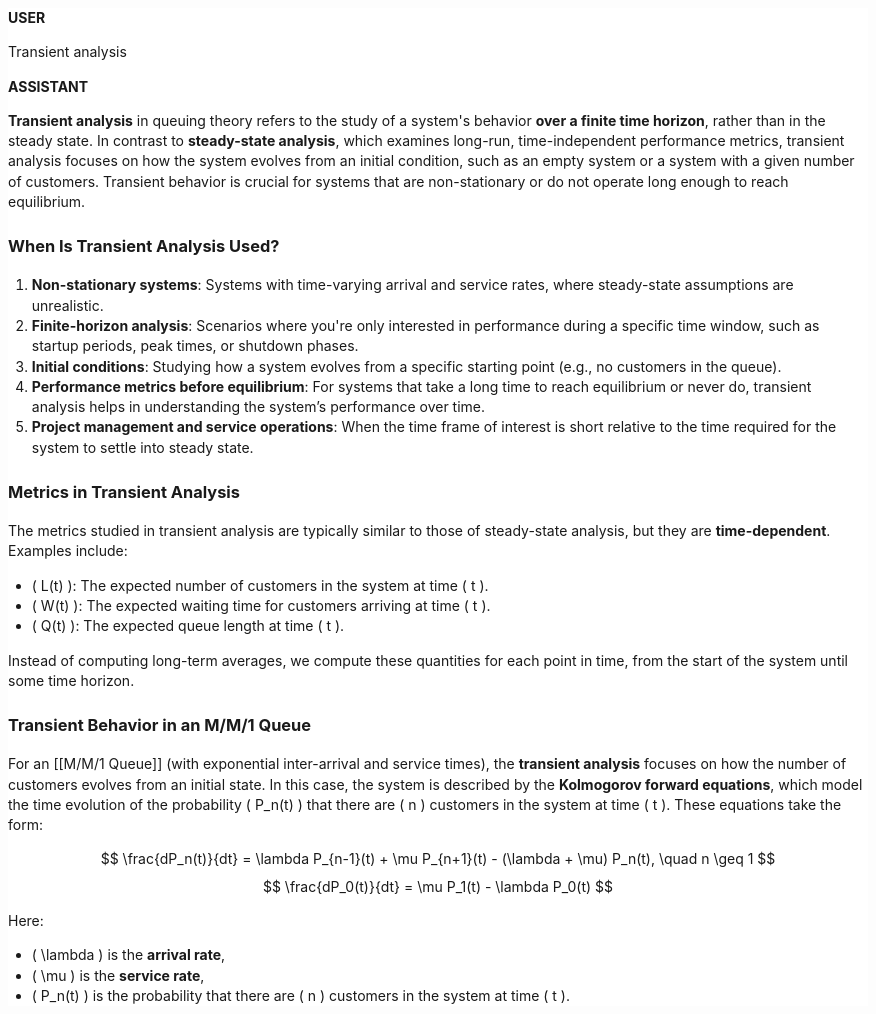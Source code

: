 
**USER**

Transient analysis


**ASSISTANT**

**Transient analysis** in queuing theory refers to the study of a system's behavior **over a finite time horizon**, rather than in the steady state. In contrast to **steady-state analysis**, which examines long-run, time-independent performance metrics, transient analysis focuses on how the system evolves from an initial condition, such as an empty system or a system with a given number of customers. Transient behavior is crucial for systems that are non-stationary or do not operate long enough to reach equilibrium.

### When Is Transient Analysis Used?

1. **Non-stationary systems**: Systems with time-varying arrival and service rates, where steady-state assumptions are unrealistic.
2. **Finite-horizon analysis**: Scenarios where you're only interested in performance during a specific time window, such as startup periods, peak times, or shutdown phases.
3. **Initial conditions**: Studying how a system evolves from a specific starting point (e.g., no customers in the queue).
4. **Performance metrics before equilibrium**: For systems that take a long time to reach equilibrium or never do, transient analysis helps in understanding the system’s performance over time.
5. **Project management and service operations**: When the time frame of interest is short relative to the time required for the system to settle into steady state.

### Metrics in Transient Analysis

The metrics studied in transient analysis are typically similar to those of steady-state analysis, but they are **time-dependent**. Examples include:
- \( L(t) \): The expected number of customers in the system at time \( t \).
- \( W(t) \): The expected waiting time for customers arriving at time \( t \).
- \( Q(t) \): The expected queue length at time \( t \).

Instead of computing long-term averages, we compute these quantities for each point in time, from the start of the system until some time horizon.

### Transient Behavior in an M/M/1 Queue

For an [[M/M/1 Queue]] (with exponential inter-arrival and service times), the **transient analysis** focuses on how the number of customers evolves from an initial state. In this case, the system is described by the **Kolmogorov forward equations**, which model the time evolution of the probability \( P_n(t) \) that there are \( n \) customers in the system at time \( t \). These equations take the form:

$$
\frac{dP_n(t)}{dt} = \lambda P_{n-1}(t) + \mu P_{n+1}(t) - (\lambda + \mu) P_n(t), \quad n \geq 1
$$
$$
\frac{dP_0(t)}{dt} = \mu P_1(t) - \lambda P_0(t)
$$

Here:
- \( \lambda \) is the **arrival rate**,
- \( \mu \) is the **service rate**,
- \( P_n(t) \) is the probability that there are \( n \) customers in the system at time \( t \).
